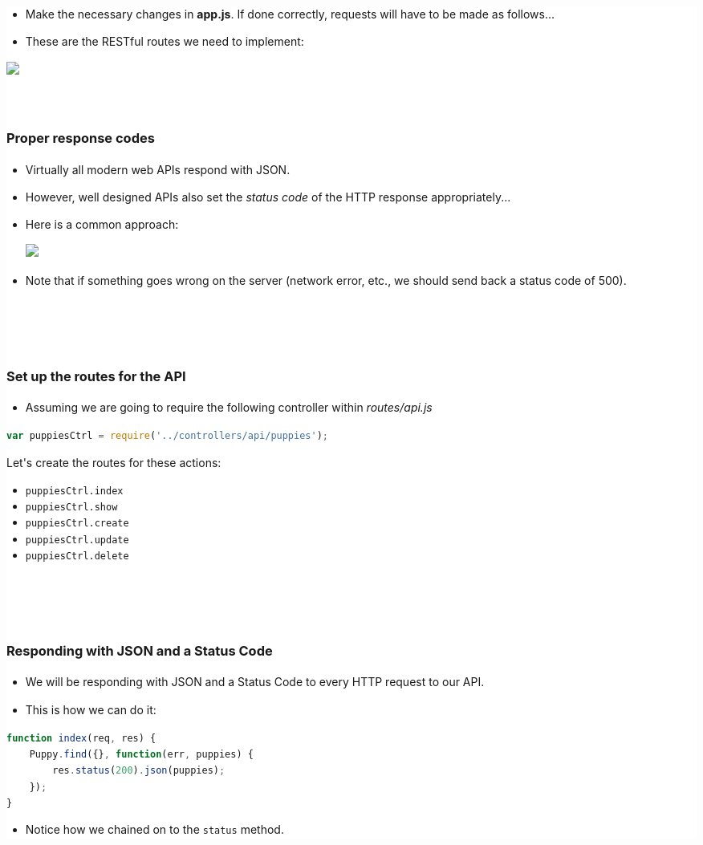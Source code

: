 - Make the necessary changes in **app.js**. If done correctly, requests will have to be made as follows...


- <p>These are the RESTful routes we need to implement:</p>

<img src="https://i.imgur.com/Y9n4SPT.png" width="900">

<br>
<br>
<br>

### Proper response codes


- Virtually all modern web APIs respond with JSON.

- However, well designed APIs also set the _status code_ of the HTTP response appropriately...

- Here is a common approach:

	<img src="https://i.imgur.com/TbZcD8Z.png" width="900">
	
- Note that if something goes wrong on the server (network error, etc., we should send back a status code of 500).

<br>
<br>
<br>


### Set up the routes for the API


- Assuming we are going to require the following controller within _routes/api.js_

```javascript
var puppiesCtrl = require('../controllers/api/puppies');
```
	
Let's create the routes for these actions:
- `puppiesCtrl.index`
- `puppiesCtrl.show`
- `puppiesCtrl.create`
- `puppiesCtrl.update`
- `puppiesCtrl.delete`
	
<br>
<br>
<br>

### Responding with JSON and a Status Code


- We will be responding with JSON and a Status Code to every HTTP request to our API.

- This is how we can do it:

```javascript
function index(req, res) {
	Puppy.find({}, function(err, puppies) {
		res.status(200).json(puppies);
	});
}
```
- Notice how we chained on to the `status` method.
